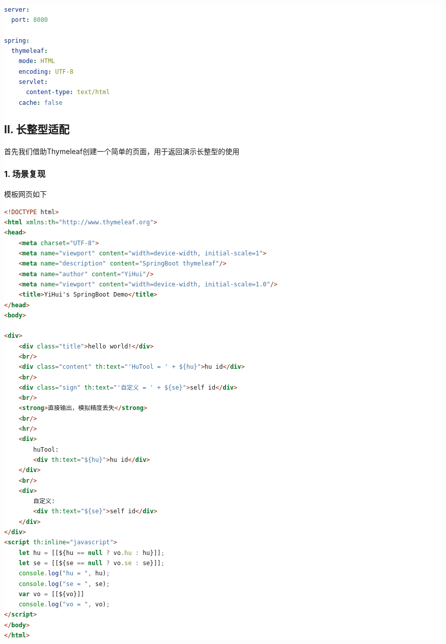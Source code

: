 ```yaml
server:
  port: 8080

spring:
  thymeleaf:
    mode: HTML
    encoding: UTF-8
    servlet:
      content-type: text/html
    cache: false
```

## II. 长整型适配

首先我们借助Thymeleaf创建一个简单的页面，用于返回演示长整型的使用

### 1. 场景复现

模板网页如下

```html
<!DOCTYPE html>
<html xmlns:th="http://www.thymeleaf.org">
<head>
    <meta charset="UTF-8">
    <meta name="viewport" content="width=device-width, initial-scale=1">
    <meta name="description" content="SpringBoot thymeleaf"/>
    <meta name="author" content="YiHui"/>
    <meta name="viewport" content="width=device-width, initial-scale=1.0"/>
    <title>YiHui's SpringBoot Demo</title>
</head>
<body>

<div>
    <div class="title">hello world!</div>
    <br/>
    <div class="content" th:text="'HuTool = ' + ${hu}">hu id</div>
    <br/>
    <div class="sign" th:text="'自定义 = ' + ${se}">self id</div>
    <br/>
    <strong>直接输出，模拟精度丢失</strong>
    <br/>
    <hr/>
    <div>
        huTool:
        <div th:text="${hu}">hu id</div>
    </div>
    <br/>
    <div>
        自定义:
        <div th:text="${se}">self id</div>
    </div>
</div>
<script th:inline="javascript">
    let hu = [[${hu == null ? vo.hu : hu}]];
    let se = [[${se == null ? vo.se : se}]];
    console.log("hu = ", hu);
    console.log("se = ", se);
    var vo = [[${vo}]]
    console.log("vo = ", vo);
</script>
</body>
</html>
```
